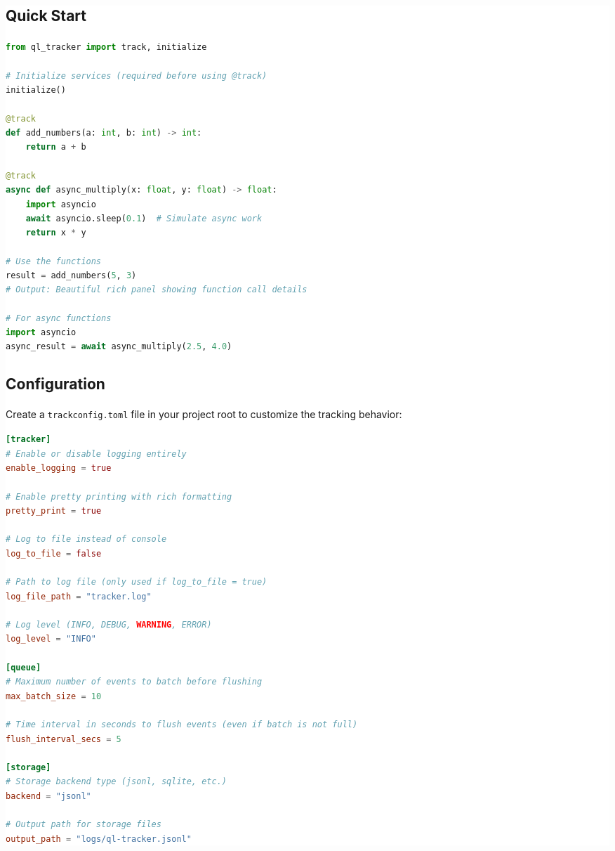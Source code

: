 ## Quick Start

```python
from ql_tracker import track, initialize

# Initialize services (required before using @track)
initialize()

@track
def add_numbers(a: int, b: int) -> int:
    return a + b

@track
async def async_multiply(x: float, y: float) -> float:
    import asyncio
    await asyncio.sleep(0.1)  # Simulate async work
    return x * y

# Use the functions
result = add_numbers(5, 3)
# Output: Beautiful rich panel showing function call details

# For async functions
import asyncio
async_result = await async_multiply(2.5, 4.0)
```

## Configuration

Create a `trackconfig.toml` file in your project root to customize the tracking behavior:

```toml
[tracker]
# Enable or disable logging entirely
enable_logging = true

# Enable pretty printing with rich formatting
pretty_print = true

# Log to file instead of console
log_to_file = false

# Path to log file (only used if log_to_file = true)
log_file_path = "tracker.log"

# Log level (INFO, DEBUG, WARNING, ERROR)
log_level = "INFO"

[queue]
# Maximum number of events to batch before flushing
max_batch_size = 10

# Time interval in seconds to flush events (even if batch is not full)
flush_interval_secs = 5

[storage]
# Storage backend type (jsonl, sqlite, etc.)
backend = "jsonl"

# Output path for storage files
output_path = "logs/ql-tracker.jsonl"
```
